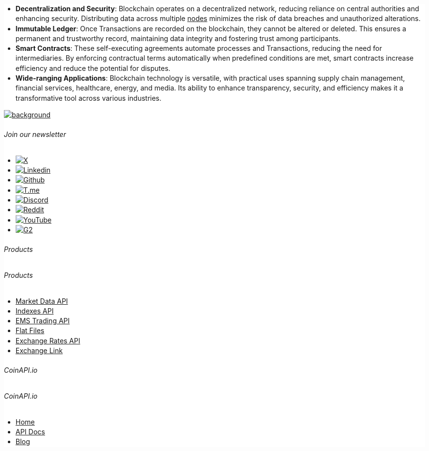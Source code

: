 * **Decentralization and Security**: Blockchain operates on a decentralized network, reducing reliance on central authorities and enhancing security. Distributing data across multiple [nodes](node) minimizes the risk of data breaches and unauthorized alterations.
* **Immutable Ledger**: Once Transactions are recorded on the blockchain, they cannot be altered or deleted. This ensures a permanent and trustworthy record, maintaining data integrity and fostering trust among participants.
* **Smart Contracts**: These self-executing agreements automate processes and Transactions, reducing the need for intermediaries. By enforcing contractual terms automatically when predefined conditions are met, smart contracts increase efficiency and reduce the potential for disputes.
* **Wide-ranging Applications**: Blockchain technology is versatile, with practical uses spanning supply chain management, financial services, healthcare, energy, and media. Its ability to enhance transparency, security, and efficiency makes it a transformative tool across various industries.

[![background](https://cdn.sanity.io/images/o65xz72l/production/99475f0760777c30125556b2707e1e8f77f2fba0-179x42.svg)](/)

###### Join our newsletter

* [![X](https://cdn.sanity.io/images/o65xz72l/production/89a93ecdd3eaa62f0d2bad091ff6d92a31e9c372-28x28.svg)](https://twitter.com/realcoinapi "X")
* [![Linkedin](https://cdn.sanity.io/images/o65xz72l/production/be666e8656abe83e43c1db9a3ab76d44b9af5cb5-28x28.svg)](https://www.linkedin.com/company/coinapi "Linkedin")
* [![Github](https://cdn.sanity.io/images/o65xz72l/production/80703d2d9baaef7e7f5471a54a720b9383a63aab-28x28.svg)](https://github.com/coinapi/coinapi-sdk "Github")
* [![T.me](https://cdn.sanity.io/images/o65xz72l/production/39be23a1db383ad12c3e9d4bebae9bc77bf59b8b-28x28.svg)](https://t.me/coinapiofficial "T.me")
* [![Discord](https://cdn.sanity.io/images/o65xz72l/production/9862f060f9b89536f18d4e8770a11bfb00c3e3fd-30x28.svg)](https://discord.gg/vgJbjjsVaC "Discord")
* [![Reddit](https://cdn.sanity.io/images/o65xz72l/production/d02e41d1eab87d289f2bc6a390bcd0c7def1b7ac-30x28.svg)](https://www.reddit.com/r/CoinAPI/ "Reddit")
* [![YouTube](https://cdn.sanity.io/images/o65xz72l/production/535425f0f99df8b6173d663721f8941430d637b2-28x28.svg)](https://www.youtube.com/@CoinAPI_Official "YouTube")
* [![G2](/_next/image?url=https%3A%2F%2Fcdn.sanity.io%2Fimages%2Fo65xz72l%2Fproduction%2F4b1d455c2cab4bf625e7cc96a1b74695c0b3c4bc-28x28.png&w=64&q=75)](https://www.g2.com/products/coinapi/reviews "G2")

###### Products

###### Products

* [Market Data API](/products/market-data-api)
* [Indexes API](/products/indexes-api)
* [EMS Trading API](/products/ems-api)
* [Flat Files](/products/flat-files)
* [Exchange Rates API](/products/exchange-rates-api)
* [Exchange Link](https://www.coinapi.io/products/exchange-link)

###### CoinAPI.io

###### CoinAPI.io

* [Home](https://www.coinapi.io/)
* [API Docs](https://docs.coinapi.io/?_gl=1*jgom05*_gcl_au*NTIxNjU3NzExLjE3MzU1OTM0MTE.*_ga*OTI3MDg0NzQ2LjE3MzU1OTM0MDk.*_ga_063767QGZW*MTczODA3Mzc5MC43My4wLjE3MzgwNzM3OTAuNjAuMC4w*_ga_EXCQW96F7R*MTczODA3Mzc5MC4xMjEuMC4xNzM4MDczNzkwLjAuMC4w)
* [Blog](https://www.coinapi.io/blog)
